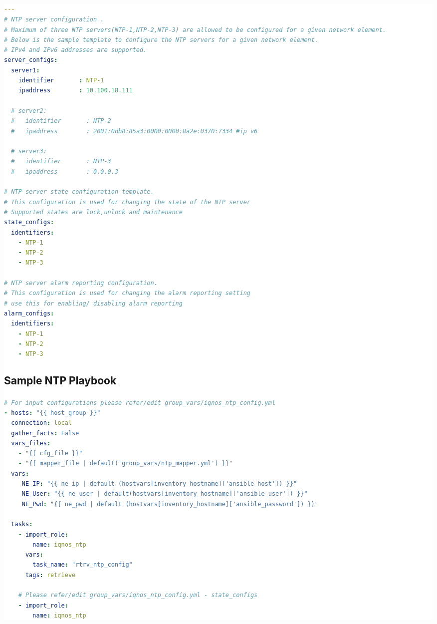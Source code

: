 ```yaml
---
# NTP server configuration .
# Maximum of three NTP servers(NTP-1,NTP-2,NTP-3) are allowed to be configured for a given network element.
# Below is the sample template to configure the NTP servers for a given network element.
# IPv4 and IPv6 addresses are supported.
server_configs:
  server1:
    identifier       : NTP-1
    ipaddress        : 10.100.18.111

  # server2:
  #   identifier       : NTP-2
  #   ipaddress        : 2001:0db8:85a3:0000:0000:8a2e:0370:7334 #ip v6

  # server3:
  #   identifier       : NTP-3
  #   ipaddress        : 0.0.0.3

# NTP server state configuration template.
# This configuration is used for changing the state of the NTP server 
# Supported states are lock,unlock and maintenance 
state_configs:
  identifiers:
    - NTP-1
    - NTP-2
    - NTP-3

# NTP server alarm reporting configuration.
# This configuration is used for changing the alarm reporting setting 
# use this for enabling/ disabling alarm reporting
alarm_configs:
  identifiers:
    - NTP-1
    - NTP-2
    - NTP-3
```

## Sample NTP Playbook

```yaml
# For input configurations please refer/edit group_vars/iqnos_ntp_config.yml
- hosts: "{{ host_group }}"
  connection: local
  gather_facts: False
  vars_files:
    - "{{ cfg_file }}"
    - "{{ mapper_file | default('group_vars/ntp_mapper.yml') }}"
  vars:
     NE_IP: "{{ ne_ip | default (hostvars[inventory_hostname]['ansible_host']) }}"
     NE_User: "{{ ne_user | default(hostvars[inventory_hostname]['ansible_user']) }}"
     NE_Pwd: "{{ ne_pwd | default (hostvars[inventory_hostname]['ansible_password']) }}"

  tasks:
    - import_role:
        name: iqnos_ntp
      vars:
        task_name: "rtrv_ntp_config"
      tags: retrieve

    # Please refer/edit group_vars/iqnos_ntp_config.yml - state_configs
    - import_role:
        name: iqnos_ntp
```